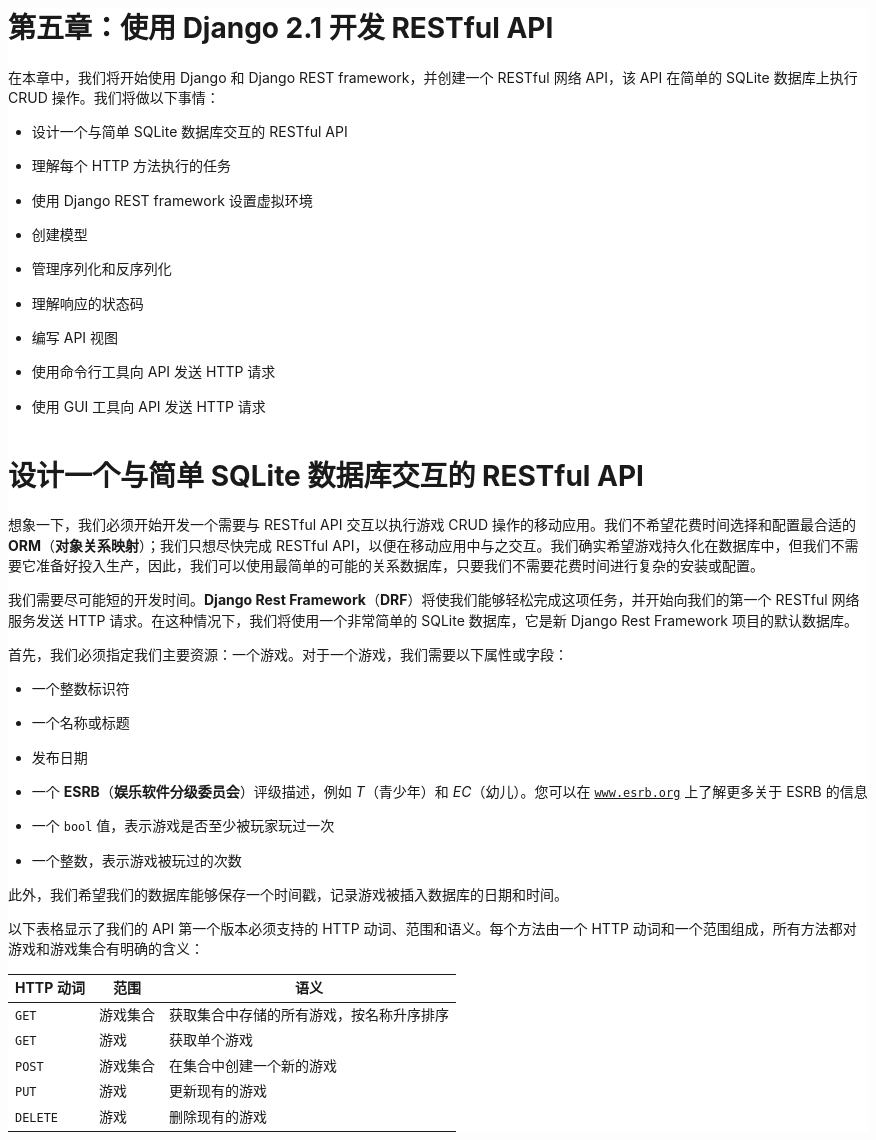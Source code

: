 # 第五章：使用 Django 2.1 开发 RESTful API

在本章中，我们将开始使用 Django 和 Django REST framework，并创建一个 RESTful 网络 API，该 API 在简单的 SQLite 数据库上执行 CRUD 操作。我们将做以下事情：

+   设计一个与简单 SQLite 数据库交互的 RESTful API

+   理解每个 HTTP 方法执行的任务

+   使用 Django REST framework 设置虚拟环境

+   创建模型

+   管理序列化和反序列化

+   理解响应的状态码

+   编写 API 视图

+   使用命令行工具向 API 发送 HTTP 请求

+   使用 GUI 工具向 API 发送 HTTP 请求

# 设计一个与简单 SQLite 数据库交互的 RESTful API

想象一下，我们必须开始开发一个需要与 RESTful API 交互以执行游戏 CRUD 操作的移动应用。我们不希望花费时间选择和配置最合适的 **ORM**（**对象关系映射**）；我们只想尽快完成 RESTful API，以便在移动应用中与之交互。我们确实希望游戏持久化在数据库中，但我们不需要它准备好投入生产，因此，我们可以使用最简单的可能的关系数据库，只要我们不需要花费时间进行复杂的安装或配置。

我们需要尽可能短的开发时间。**Django Rest Framework**（**DRF**）将使我们能够轻松完成这项任务，并开始向我们的第一个 RESTful 网络服务发送 HTTP 请求。在这种情况下，我们将使用一个非常简单的 SQLite 数据库，它是新 Django Rest Framework 项目的默认数据库。

首先，我们必须指定我们主要资源：一个游戏。对于一个游戏，我们需要以下属性或字段：

+   一个整数标识符

+   一个名称或标题

+   发布日期

+   一个 **ESRB**（**娱乐软件分级委员会**）评级描述，例如 *T*（青少年）和 *EC*（幼儿）。您可以在 [`www.esrb.org`](http://www.esrb.org) 上了解更多关于 ESRB 的信息

+   一个 `bool` 值，表示游戏是否至少被玩家玩过一次

+   一个整数，表示游戏被玩过的次数

此外，我们希望我们的数据库能够保存一个时间戳，记录游戏被插入数据库的日期和时间。

以下表格显示了我们的 API 第一个版本必须支持的 HTTP 动词、范围和语义。每个方法由一个 HTTP 动词和一个范围组成，所有方法都对游戏和游戏集合有明确的含义：

| **HTTP 动词** | **范围** | **语义** |
| --- | --- | --- |
| `GET` | 游戏集合 | 获取集合中存储的所有游戏，按名称升序排序 |
| `GET` | 游戏 | 获取单个游戏 |
| `POST` | 游戏集合 | 在集合中创建一个新的游戏 |
| `PUT` | 游戏 | 更新现有的游戏 |
| `DELETE` | 游戏 | 删除现有的游戏 |
